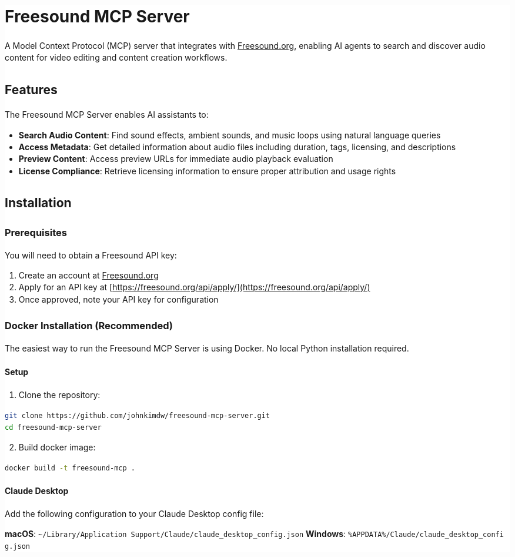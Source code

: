# Freesound MCP Server

A Model Context Protocol (MCP) server that integrates with [Freesound.org](https://freesound.org), enabling AI agents to search and discover audio content for video editing and content creation workflows.

## Features

The Freesound MCP Server enables AI assistants to:

- **Search Audio Content**: Find sound effects, ambient sounds, and music loops using natural language queries
- **Access Metadata**: Get detailed information about audio files including duration, tags, licensing, and descriptions
- **Preview Content**: Access preview URLs for immediate audio playback evaluation
- **License Compliance**: Retrieve licensing information to ensure proper attribution and usage rights

## Installation

### Prerequisites

You will need to obtain a Freesound API key:

1. Create an account at [Freesound.org](https://freesound.org)
2. Apply for an API key at [https://freesound.org/api/apply/](https://freesound.org/api/apply/)
3. Once approved, note your API key for configuration

### Docker Installation (Recommended)

The easiest way to run the Freesound MCP Server is using Docker. No local Python installation required.


#### Setup

1. Clone the repository:
```bash
git clone https://github.com/johnkimdw/freesound-mcp-server.git
cd freesound-mcp-server
```

2. Build docker image:
```bash
docker build -t freesound-mcp .  
```


#### Claude Desktop

Add the following configuration to your Claude Desktop config file:

**macOS**: `~/Library/Application Support/Claude/claude_desktop_config.json`
**Windows**: `%APPDATA%/Claude/claude_desktop_config.json`
